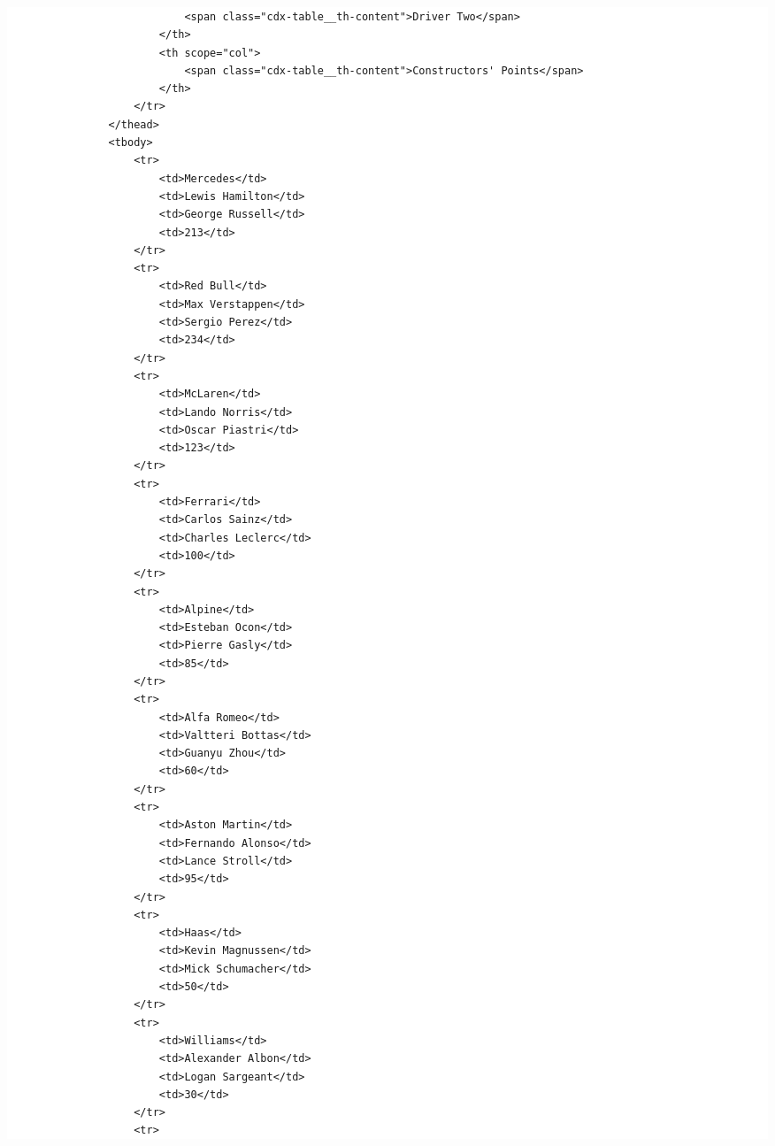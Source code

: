 ```
							<span class="cdx-table__th-content">Driver Two</span>
						</th>
						<th scope="col">
							<span class="cdx-table__th-content">Constructors' Points</span>
						</th>
					</tr>
				</thead>
				<tbody>
					<tr>
						<td>Mercedes</td>
						<td>Lewis Hamilton</td>
						<td>George Russell</td>
						<td>213</td>
					</tr>
					<tr>
						<td>Red Bull</td>
						<td>Max Verstappen</td>
						<td>Sergio Perez</td>
						<td>234</td>
					</tr>
					<tr>
						<td>McLaren</td>
						<td>Lando Norris</td>
						<td>Oscar Piastri</td>
						<td>123</td>
					</tr>
					<tr>
						<td>Ferrari</td>
						<td>Carlos Sainz</td>
						<td>Charles Leclerc</td>
						<td>100</td>
					</tr>
					<tr>
						<td>Alpine</td>
						<td>Esteban Ocon</td>
						<td>Pierre Gasly</td>
						<td>85</td>
					</tr>
					<tr>
						<td>Alfa Romeo</td>
						<td>Valtteri Bottas</td>
						<td>Guanyu Zhou</td>
						<td>60</td>
					</tr>
					<tr>
						<td>Aston Martin</td>
						<td>Fernando Alonso</td>
						<td>Lance Stroll</td>
						<td>95</td>
					</tr>
					<tr>
						<td>Haas</td>
						<td>Kevin Magnussen</td>
						<td>Mick Schumacher</td>
						<td>50</td>
					</tr>
					<tr>
						<td>Williams</td>
						<td>Alexander Albon</td>
						<td>Logan Sargeant</td>
						<td>30</td>
					</tr>
					<tr>
```